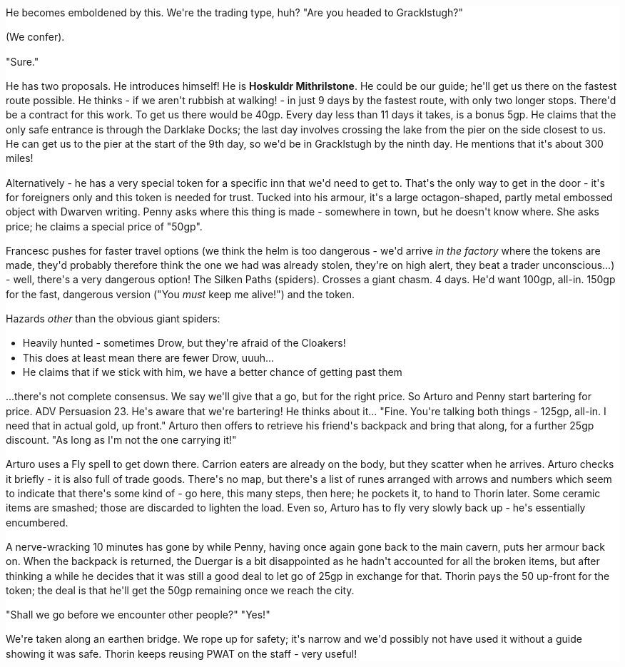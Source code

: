 He becomes emboldened by this. We're the trading type, huh? "Are you headed to Gracklstugh?"

(We confer).

"Sure."

He has two proposals. He introduces himself! He is **Hoskuldr Mithrilstone**. He could be our guide; he'll get us there on the fastest route possible. He thinks - if we aren't rubbish at walking! - in just 9 days by the fastest route, with only two longer stops. There'd be a contract for this work. To get us there would be 40gp. Every day less than 11 days it takes, is a bonus 5gp. He claims that the only safe entrance is through the Darklake Docks; the last day involves crossing the lake from the pier on the side closest to us. He can get us to the pier at the start of the 9th day, so we'd be in Gracklstugh by the ninth day. He mentions that it's about 300 miles!

Alternatively - he has a very special token for a specific inn that we'd need to get to. That's the only way to get in the door - it's for foreigners only and this token is needed for trust. Tucked into his armour, it's a large octagon-shaped, partly metal embossed object with Dwarven writing. Penny asks where this thing is made - somewhere in town, but he doesn't know where. She asks price; he claims a special price of "50gp".

Francesc pushes for faster travel options (we think the helm is too dangerous - we'd arrive *in the factory* where the tokens are made, they'd probably therefore think the one we had was already stolen, they're on high alert, they beat a trader unconscious...) - well, there's a very dangerous option! The Silken Paths (spiders). Crosses a giant chasm. 4 days. He'd want 100gp, all-in. 150gp for the fast, dangerous version ("You *must* keep me alive!") and the token.

Hazards *other* than the obvious giant spiders:

* Heavily hunted - sometimes Drow, but they're afraid of the Cloakers!
* This does at least mean there are fewer Drow, uuuh...
* He claims that if we stick with him, we have a better chance of getting past them

...there's not complete consensus. We say we'll give that a go, but for the right price. So Arturo and Penny start bartering for price. ADV Persuasion 23. He's aware that we're bartering! He thinks about it... "Fine. You're talking both things - 125gp, all-in. I need that in actual gold, up front." Arturo then offers to retrieve his friend's backpack and bring that along, for a further 25gp discount. "As long as I'm not the one carrying it!"

Arturo uses a Fly spell to get down there. Carrion eaters are already on the body, but they scatter when he arrives. Arturo checks it briefly - it is also full of trade goods. There's no map, but there's a list of runes arranged with arrows and numbers which seem to indicate that there's some kind of - go here, this many steps, then here; he pockets it, to hand to Thorin later. Some ceramic items are smashed; those are discarded to lighten the load. Even so, Arturo has to fly very slowly back up - he's essentially encumbered.

A nerve-wracking 10 minutes has gone by while Penny, having once again gone back to the main cavern, puts her armour back on. When the backpack is returned, the Duergar is a bit disappointed as he hadn't accounted for all the broken items, but after thinking a while he decides that it was still a good deal to let go of 25gp in exchange for that.
Thorin pays the 50 up-front for the token; the deal is that he'll get the 50gp remaining once we reach the city.

"Shall we go before we encounter other people?" "Yes!"

We're taken along an earthen bridge. We rope up for safety; it's narrow and we'd possibly not have used it without a guide showing it was safe. Thorin keeps reusing PWAT on the staff - very useful!
